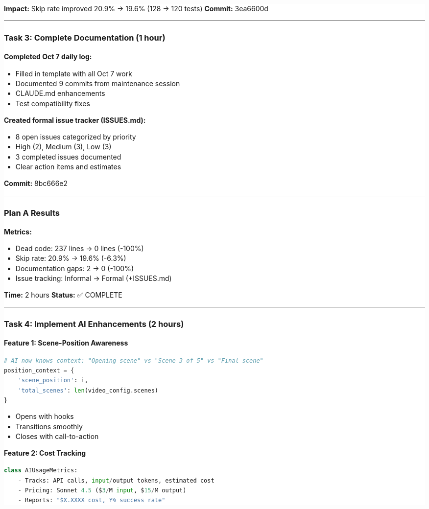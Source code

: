 **Impact:** Skip rate improved 20.9% → 19.6% (128 → 120 tests)
**Commit:** 3ea6600d

---

### Task 3: Complete Documentation (1 hour)

**Completed Oct 7 daily log:**
- Filled in template with all Oct 7 work
- Documented 9 commits from maintenance session
- CLAUDE.md enhancements
- Test compatibility fixes

**Created formal issue tracker (ISSUES.md):**
- 8 open issues categorized by priority
- High (2), Medium (3), Low (3)
- 3 completed issues documented
- Clear action items and estimates

**Commit:** 8bc666e2

---

### Plan A Results

**Metrics:**
- Dead code: 237 lines → 0 lines (-100%)
- Skip rate: 20.9% → 19.6% (-6.3%)
- Documentation gaps: 2 → 0 (-100%)
- Issue tracking: Informal → Formal (+ISSUES.md)

**Time:** 2 hours
**Status:** ✅ COMPLETE

---

### Task 4: Implement AI Enhancements (2 hours)

**Feature 1: Scene-Position Awareness**
```python
# AI now knows context: "Opening scene" vs "Scene 3 of 5" vs "Final scene"
position_context = {
    'scene_position': i,
    'total_scenes': len(video_config.scenes)
}
```
- Opens with hooks
- Transitions smoothly
- Closes with call-to-action

**Feature 2: Cost Tracking**
```python
class AIUsageMetrics:
    - Tracks: API calls, input/output tokens, estimated cost
    - Pricing: Sonnet 4.5 ($3/M input, $15/M output)
    - Reports: "$X.XXXX cost, Y% success rate"
```
